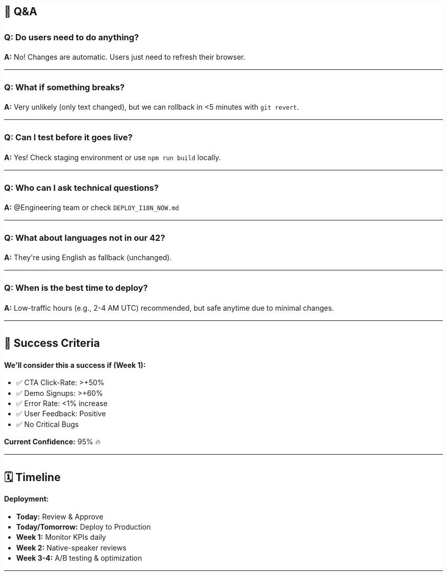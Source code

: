 
## 🤝 Q&A

### **Q: Do users need to do anything?**
**A:** No! Changes are automatic. Users just need to refresh their browser.

---

### **Q: What if something breaks?**
**A:** Very unlikely (only text changed), but we can rollback in <5 minutes with `git revert`.

---

### **Q: Can I test before it goes live?**
**A:** Yes! Check staging environment or use `npm run build` locally.

---

### **Q: Who can I ask technical questions?**
**A:** @Engineering team or check `DEPLOY_I18N_NOW.md`

---

### **Q: What about languages not in our 42?**
**A:** They're using English as fallback (unchanged).

---

### **Q: When is the best time to deploy?**
**A:** Low-traffic hours (e.g., 2-4 AM UTC) recommended, but safe anytime due to minimal changes.

---

## 🎯 Success Criteria

**We'll consider this a success if (Week 1):**

- ✅ CTA Click-Rate: >+50%
- ✅ Demo Signups: >+60%
- ✅ Error Rate: <1% increase
- ✅ User Feedback: Positive
- ✅ No Critical Bugs

**Current Confidence:** 95% 🔥

---

## 🗓️ Timeline

**Deployment:**
- **Today:** Review & Approve
- **Today/Tomorrow:** Deploy to Production
- **Week 1:** Monitor KPIs daily
- **Week 2:** Native-speaker reviews
- **Week 3-4:** A/B testing & optimization

---